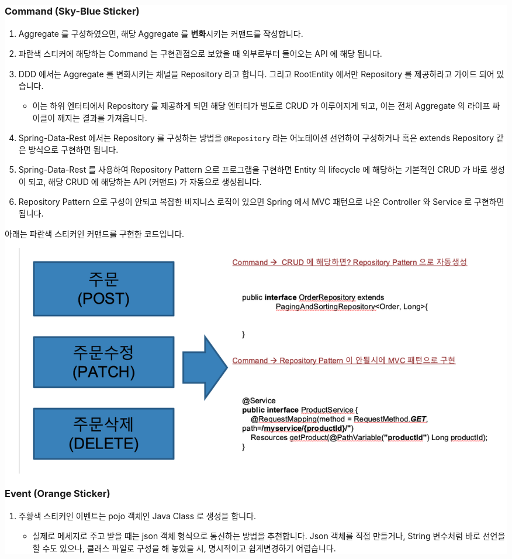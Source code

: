 ### **Command (Sky-Blue Sticker)**

1) Aggregate 를 구성하였으면, 해당 Aggregate 를 **변화**시키는 커맨드를 작성합니다.

1) 파란색 스티커에 해당하는 Command 는 구현관점으로 보았을 때 외부로부터 들어오는 API 에 해당 됩니다.
 
1) DDD 에서는 Aggregate 를 변화시키는 채널을 Repository 라고 합니다. 그리고 RootEntity 에서만
 Repository 를 제공하라고 가이드 되어 있습니다.
 	- 이는 하위 엔터티에서 Repository 를 제공하게 되면 해당 엔터티가 별도로 CRUD 가 이루어지게 되고, 이는 전체 Aggregate 의 라이프 싸이클이 깨지는 결과를 가져옵니다.
 
1) Spring-Data-Rest 에서는 Repository 를 구성하는 방법을 `@Repository` 라는 어노테이션
 선언하여 구성하거나 혹은 extends Repository 같은 방식으로 구현하면 됩니다.
 
1) Spring-Data-Rest 를 사용하여 Repository Pattern 으로 프로그램을 구현하면 Entity 의
 lifecycle 에 해당하는 기본적인 CRUD 가 바로 생성이 되고, 해당 CRUD 에 해당하는 API (커맨드) 가
 자동으로 생성됩니다.
 
1) Repository Pattern 으로 구성이 안되고 복잡한 비지니스 로직이 있으면 Spring 에서 MVC 패턴으로 나온
 Controller 와 Service 로 구현하면 됩니다.
 
아래는 파란색 스티커인 커맨드를 구현한 코드입니다.
 
> ![Command](/img/03_Bizdevops/04/03/image91.png)

### **Event (Orange Sticker)**

1)  주황색 스티커인 이벤트는 pojo 객체인 Java Class 로 생성을 합니다.

	- 실제로 메세지로 주고 받을 때는 json 객체 형식으로 통신하는 방법을 추천합니다. Json 객체를 직접 만들거나, String 변수처럼 바로 선언을 할 수도 있으나, 클래스 파일로 구성을 해 놓았을 시, 명시적이고 쉽게변경하기 어렵습니다.
